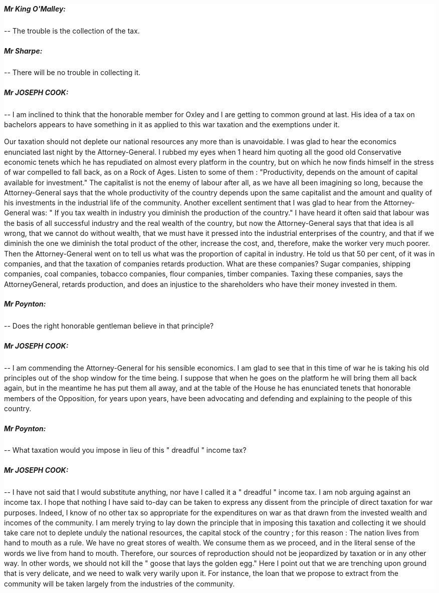 ##### Mr King O'Malley:

-- The trouble is the collection of the tax. 

##### Mr Sharpe:

-- There will be no trouble in collecting it. 

##### Mr JOSEPH COOK:

-- I am inclined to think that the honorable member for Oxley and I are getting to common ground at last.  His  idea of a tax on bachelors appears to have something in it as applied to this war taxation and the exemptions under it. 

Our taxation should not deplete our national resources any more than is unavoidable. I was glad to hear the economics enunciated last night by the Attorney-General. I rubbed my eyes when 1 heard him quoting all the good old Conservative economic tenets which he has repudiated on almost every platform in the country, but on which he now finds himself in the stress of war compelled to fall back, as on a Rock of Ages. Listen to some of them : "Productivity, depends on the amount of capital available for investment." The capitalist is not the enemy of labour after all, as we have all been imagining so long, because the Attorney-General says that the whole productivity of the country  depends  upon the same capitalist and the amount and quality of his investments in the industrial life of the community. Another excellent sentiment that I was glad to hear from the Attorney-General was: " If you tax wealth in industry you diminish the production of the country." I have heard it often said that labour was the basis of all successful industry and the real wealth of the country, but now the Attorney-General says that that idea is all wrong, that we cannot do without wealth, that we must have it pressed into the industrial enterprises of the country, and that if we diminish the one we diminish the total product of the other, increase the cost, and, therefore, make the worker very much poorer. Then the Attorney-General went on to tell us what was the proportion of capital in industry. He told us that 50 per cent, of it was in companies, and that the taxation of companies retards production. What are these companies? Sugar companies,  shipping  companies, coal companies, tobacco companies, flour companies, timber companies. Taxing these companies, says the AttorneyGeneral, retards production, and does an injustice to the shareholders who have their money invested in them. 

##### Mr Poynton:

-- Does the right honorable gentleman believe in that principle? 

##### Mr JOSEPH COOK:

-- I am commending the Attorney-General for his sensible economics. I am glad to see that in this time of war he is taking his old principles out of the shop window for the time being. I suppose that when he goes on the platform he will bring them all back again, but in the meantime he has put them all away, and at the table of the House he has enunciated tenets that honorable members of the Opposition, for years upon years, have been advocating and defending and explaining to the people of this country. 

##### Mr Poynton:

-- What taxation would you impose in lieu of this " dreadful " income tax? 

##### Mr JOSEPH COOK:

-- I have not said that I would substitute anything, nor have I called it a " dreadful " income tax. I am nob arguing against an income tax. I hope that nothing I have said to-day can be taken to express any dissent from the principle of direct taxation for war purposes. Indeed, I know of no other tax so appropriate for the expenditures on war as that drawn from the invested wealth and incomes of the community. I am merely trying to lay down the principle that in imposing this taxation and collecting it we should take care not to deplete unduly the national resources, the capital stock of the country ; for this reason : The nation lives from hand to mouth as a rule. We have no great stores of wealth. We consume them as we proceed, and in the literal sense of the words we live from hand to mouth. Therefore, our sources of reproduction should not be jeopardized by taxation or in any other way. In other words, we should not kill the " goose that lays the golden egg." Here I point out that we are trenching upon ground that is  very  delicate, and we need to walk very warily upon it. For instance, the loan that we propose to extract from the community will be taken largely from the industries of the community. 
